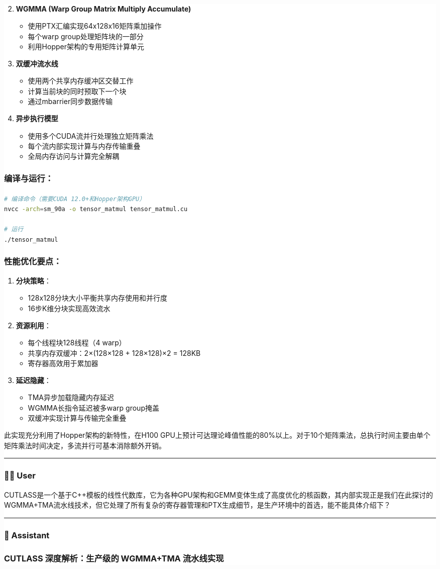 2. **WGMMA (Warp Group Matrix Multiply Accumulate)**
   - 使用PTX汇编实现64x128x16矩阵乘加操作
   - 每个warp group处理矩阵块的一部分
   - 利用Hopper架构的专用矩阵计算单元

3. **双缓冲流水线**
   - 使用两个共享内存缓冲区交替工作
   - 计算当前块的同时预取下一个块
   - 通过mbarrier同步数据传输

4. **异步执行模型**
   - 使用多个CUDA流并行处理独立矩阵乘法
   - 每个流内部实现计算与内存传输重叠
   - 全局内存访问与计算完全解耦

### 编译与运行：

```bash
# 编译命令（需要CUDA 12.0+和Hopper架构GPU）
nvcc -arch=sm_90a -o tensor_matmul tensor_matmul.cu

# 运行
./tensor_matmul
```

### 性能优化要点：

1. **分块策略**：
   - 128x128分块大小平衡共享内存使用和并行度
   - 16步K维分块实现高效流水

2. **资源利用**：
   - 每个线程块128线程（4 warp）
   - 共享内存双缓冲：2×(128×128 + 128×128)×2 = 128KB
   - 寄存器高效用于累加器

3. **延迟隐藏**：
   - TMA异步加载隐藏内存延迟
   - WGMMA长指令延迟被多warp group掩盖
   - 双缓冲实现计算与传输完全重叠

此实现充分利用了Hopper架构的新特性，在H100 GPU上预计可达理论峰值性能的80%以上。对于10个矩阵乘法，总执行时间主要由单个矩阵乘法时间决定，多流并行可基本消除额外开销。

---

### 🧑‍💻 User

CUTLASS是一个基于C++模板的线性代数库，它为各种GPU架构和GEMM变体生成了高度优化的核函数，其内部实现正是我们在此探讨的WGMMA+TMA流水线技术，但它处理了所有复杂的寄存器管理和PTX生成细节，是生产环境中的首选，能不能具体介绍下？

---

### 🤖 Assistant

### CUTLASS 深度解析：生产级的 WGMMA+TMA 流水线实现

